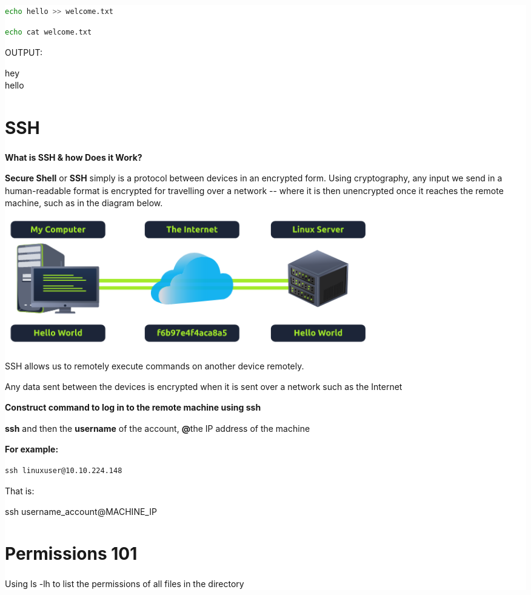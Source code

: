 ```bash
echo hello >> welcome.txt
```

```bash
echo cat welcome.txt
```

OUTPUT:

hey<br>
hello

# SSH

<b>What is SSH & how Does it Work?</b>

<p><b>Secure Shell</b> or <b>SSH</b> simply is a protocol between devices in an encrypted form. Using cryptography, any input we send in a human-readable format is encrypted for travelling over a network -- where it is then unencrypted once it reaches the remote machine, such as in the diagram below.</p>

<img src="./assets/ssh.png" width="600">

<p>SSH allows us to remotely execute commands on another device remotely.</p>
<p>Any data sent between the devices is encrypted when it is sent over a network such as the Internet</p>

<b>Construct command to log in to the remote machine using ssh</b>

<b>ssh</b> and then the <b>username</b> of the account, <b>@</b>the IP address of the machine

<b>For example:</b>
```
ssh linuxuser@10.10.224.148
```
That is:

ssh username_account@MACHINE_IP

# Permissions 101


Using ls -lh to list the permissions of all files in the directory
